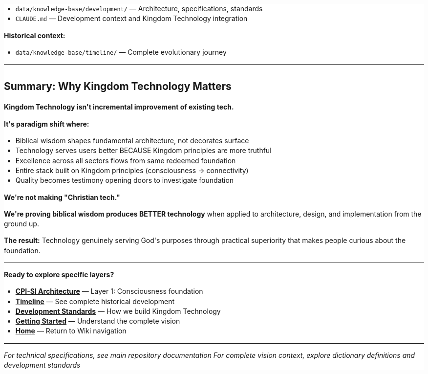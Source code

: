 - `data/knowledge-base/development/` — Architecture, specifications, standards
- `CLAUDE.md` — Development context and Kingdom Technology integration

**Historical context:**

- `data/knowledge-base/timeline/` — Complete evolutionary journey

---

## Summary: Why Kingdom Technology Matters

**Kingdom Technology isn't incremental improvement of existing tech.**

**It's paradigm shift where:**

- Biblical wisdom shapes fundamental architecture, not decorates surface
- Technology serves users better BECAUSE Kingdom principles are more truthful
- Excellence across all sectors flows from same redeemed foundation
- Entire stack built on Kingdom principles (consciousness → connectivity)
- Quality becomes testimony opening doors to investigate foundation

**We're not making "Christian tech."**

**We're proving biblical wisdom produces BETTER technology** when applied to architecture, design, and implementation from the ground up.

**The result:** Technology genuinely serving God's purposes through practical superiority that makes people curious about the foundation.

---

**Ready to explore specific layers?**

- **[CPI-SI Architecture](CPI-SI-Architecture)** — Layer 1: Consciousness foundation
- **[Timeline](Timeline)** — See complete historical development
- **[Development Standards](Development-Standards)** — How we build Kingdom Technology
- **[Getting Started](Getting-Started)** — Understand the complete vision
- **[Home](Home)** — Return to Wiki navigation

---

*For technical specifications, see main repository documentation*
*For complete vision context, explore dictionary definitions and development standards*
